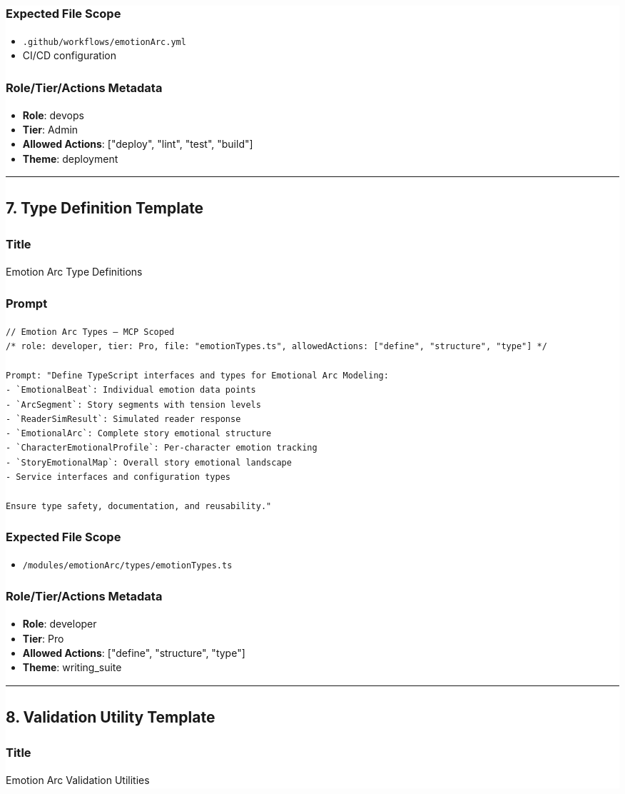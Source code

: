 ### Expected File Scope
- `.github/workflows/emotionArc.yml`
- CI/CD configuration

### Role/Tier/Actions Metadata
- **Role**: devops
- **Tier**: Admin
- **Allowed Actions**: ["deploy", "lint", "test", "build"]
- **Theme**: deployment

---

## 7. Type Definition Template

### Title
Emotion Arc Type Definitions

### Prompt
```
// Emotion Arc Types – MCP Scoped
/* role: developer, tier: Pro, file: "emotionTypes.ts", allowedActions: ["define", "structure", "type"] */

Prompt: "Define TypeScript interfaces and types for Emotional Arc Modeling:
- `EmotionalBeat`: Individual emotion data points
- `ArcSegment`: Story segments with tension levels
- `ReaderSimResult`: Simulated reader response
- `EmotionalArc`: Complete story emotional structure
- `CharacterEmotionalProfile`: Per-character emotion tracking
- `StoryEmotionalMap`: Overall story emotional landscape
- Service interfaces and configuration types

Ensure type safety, documentation, and reusability."
```

### Expected File Scope
- `/modules/emotionArc/types/emotionTypes.ts`

### Role/Tier/Actions Metadata
- **Role**: developer
- **Tier**: Pro
- **Allowed Actions**: ["define", "structure", "type"]
- **Theme**: writing_suite

---

## 8. Validation Utility Template

### Title
Emotion Arc Validation Utilities
